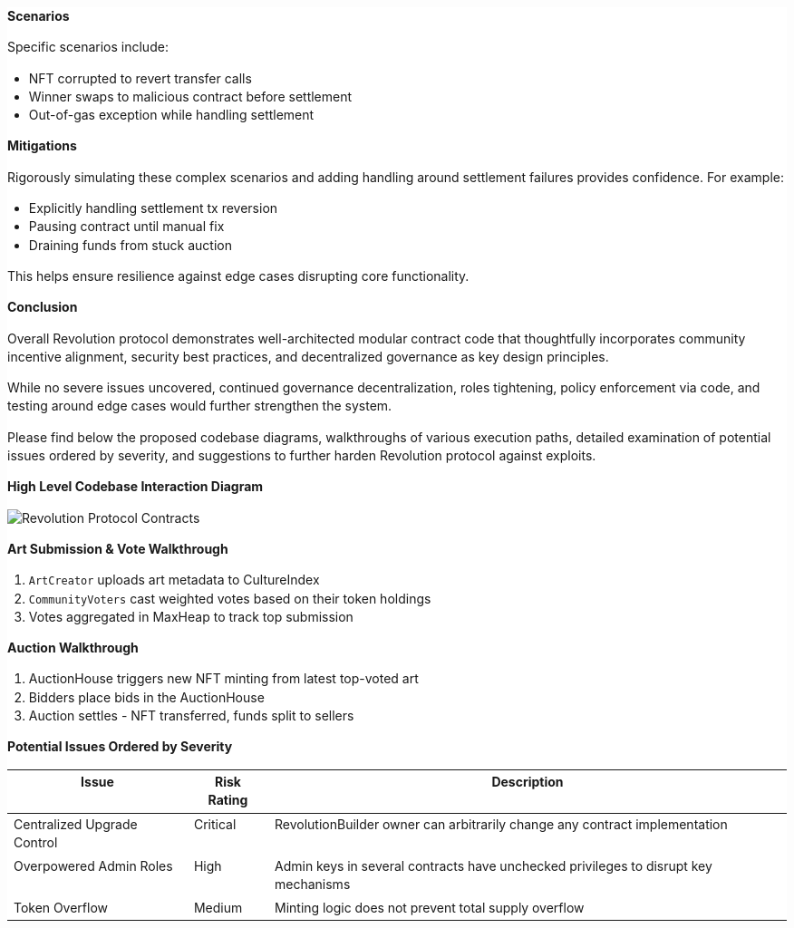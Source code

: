 **Scenarios**

Specific scenarios include:

- NFT corrupted to revert transfer calls
- Winner swaps to malicious contract before settlement 
- Out-of-gas exception while handling settlement

**Mitigations**

Rigorously simulating these complex scenarios and adding handling around settlement failures provides confidence. For example:  

- Explicitly handling settlement tx reversion  
- Pausing contract until manual fix
- Draining funds from stuck auction

This helps ensure resilience against edge cases disrupting core functionality.

**Conclusion**

Overall Revolution protocol demonstrates well-architected modular contract code that thoughtfully incorporates community incentive alignment, security best practices, and decentralized governance as key design principles.

While no severe issues uncovered, continued governance decentralization, roles tightening, policy enforcement via code, and testing around edge cases would further strengthen the system.

Please find below the proposed codebase diagrams, walkthroughs of various execution paths, detailed examination of potential issues ordered by severity, and suggestions to further harden Revolution protocol against exploits.

**High Level Codebase Interaction Diagram**

![Revolution Protocol Contracts](https://imgur.com/a/8TQPyuL.jpg)

**Art Submission & Vote Walkthrough**

1. `ArtCreator` uploads art metadata to CultureIndex
2. `CommunityVoters` cast weighted votes based on their token holdings 
3. Votes aggregated in MaxHeap to track top submission 

**Auction Walkthrough** 

1. AuctionHouse triggers new NFT minting from latest top-voted art
2. Bidders place bids in the AuctionHouse 
3. Auction settles - NFT transferred, funds split to sellers  

**Potential Issues Ordered by Severity**

| Issue | Risk Rating | Description |
|-|-|-|  
| Centralized Upgrade Control | Critical | RevolutionBuilder owner can arbitrarily change any contract implementation |   
| Overpowered Admin Roles | High | Admin keys in several contracts have unchecked privileges to disrupt key mechanisms |
| Token Overflow | Medium | Minting logic does not prevent total supply overflow |
